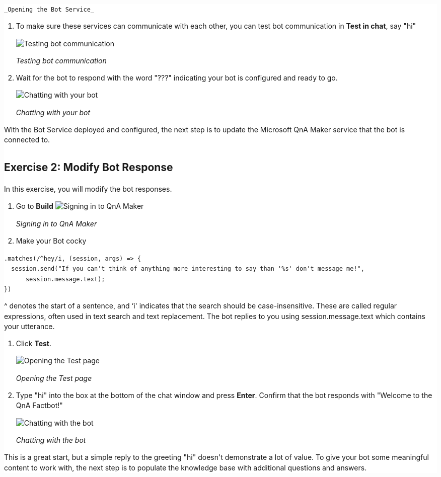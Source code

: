     _Opening the Bot Service_
  
1. To make sure these services can communicate with each other, you can test bot communication in **Test in chat**, say "hi"

    ![Testing bot communication](Images/portal-send-chat-test.png)

    _Testing bot communication_

1. Wait for the bot to respond with the word "???" indicating your bot is configured and ready to go.

    ![Chatting with your bot](Images/portal-test-chat.png)

    _Chatting with your bot_

With the Bot Service deployed and configured, the next step is to update the Microsoft QnA Maker service that the bot is connected to.

<a name="Exercise2"></a>
## Exercise 2: Modify Bot Response ##

In this exercise, you will modify the bot responses.

1. Go to **Build**
    ![Signing in to QnA Maker](Images/qna-click-signin.png)

    _Signing in to QnA Maker_

1. Make your Bot cocky
  ```
  .matches(/^hey/i, (session, args) => {
    session.send("If you can't think of anything more interesting to say than '%s' don't message me!",
        session.message.text);
  })
  ```
  
  ^ denotes the start of a sentence, and ‘i' indicates that the search should be case-insensitive. These are called regular expressions, often used in text search and text replacement. The bot replies to you using session.message.text which contains your utterance.

1. Click **Test**.
 
    ![Opening the Test page](Images/qna-select-test-tab.png)

    _Opening the Test page_

1. Type "hi" into the box at the bottom of the chat window and press **Enter**. Confirm that the bot responds with "Welcome to the QnA Factbot!"
 
    ![Chatting with the bot](Images/qna-updated-chat-response.png)

    _Chatting with the bot_

This is a great start, but a simple reply to the greeting "hi" doesn't demonstrate a lot of value. To give your bot some meaningful content to work with, the next step is to populate the knowledge base with additional questions and answers.
